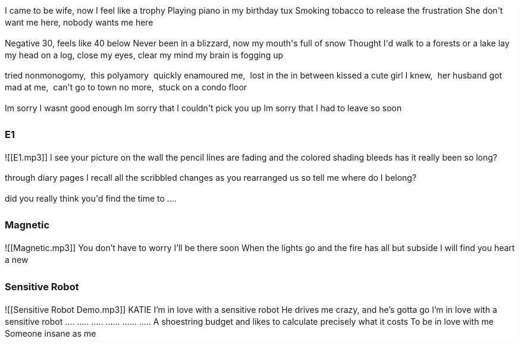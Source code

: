 I came to be wife, now I feel like a trophy
Playing piano in my birthday tux
Smoking tobacco to release the frustration
She don't want me here, nobody wants me here

Negative 30, feels like 40 below
Never been in a blizzard, now my mouth's full of snow
Thought I'd walk to a forests or a lake
lay my head on a log, close my eyes, clear my mind
my brain is fogging up

tried nonmonogomy, 
this polyamory 
quickly enamoured me, 
lost in the in between
kissed a cute girl I knew, 
her husband got mad at me, 
can't go to town no more, 
stuck on a condo floor

Im sorry I wasnt good enough
Im sorry that I couldn't pick you up
Im sorry that I had to leave so soon
  
### E1
![[E1.mp3]]
I see your picture on the wall
the pencil lines are fading
and the colored shading bleeds
has it really been so long?

through diary pages I recall
all the scribbled changes
as you rearranged us so
tell me where do I belong?

did you really think you'd find the time
to ....

### Magnetic
![[Magnetic.mp3]]
You don’t have to worry
I’ll be there soon
When the lights go and the fire has all but subside
I will find you heart a new

  

### Sensitive Robot
![[Sensitive Robot Demo.mp3]]
KATIE
I’m in love with a sensitive robot
He drives me crazy, and he’s gotta go
I’m in love with a sensitive robot
….
…..
…..
……
……
…..
A shoestring budget
and likes to calculate precisely what it costs
To be in love with me
Someone insane as me